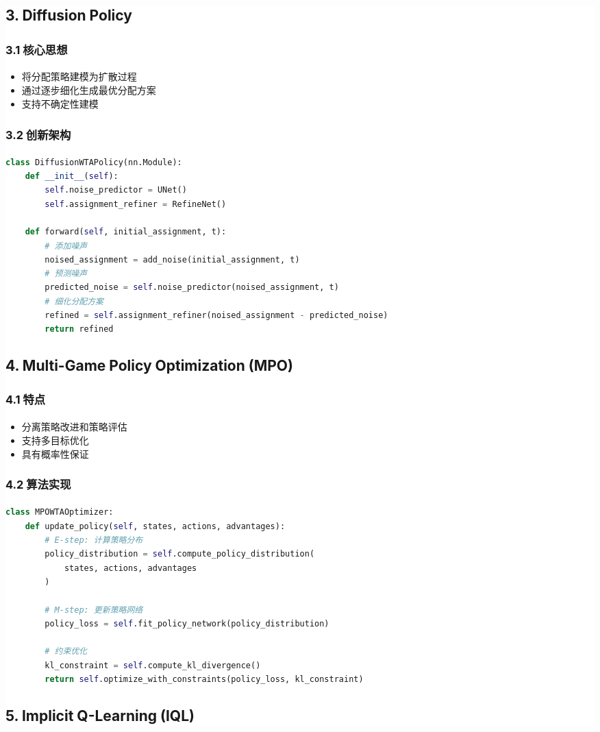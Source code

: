 ## 3. Diffusion Policy

### 3.1 核心思想
- 将分配策略建模为扩散过程
- 通过逐步细化生成最优分配方案
- 支持不确定性建模

### 3.2 创新架构
```python
class DiffusionWTAPolicy(nn.Module):
    def __init__(self):
        self.noise_predictor = UNet()
        self.assignment_refiner = RefineNet()

    def forward(self, initial_assignment, t):
        # 添加噪声
        noised_assignment = add_noise(initial_assignment, t)
        # 预测噪声
        predicted_noise = self.noise_predictor(noised_assignment, t)
        # 细化分配方案
        refined = self.assignment_refiner(noised_assignment - predicted_noise)
        return refined
```

## 4. Multi-Game Policy Optimization (MPO)

### 4.1 特点
- 分离策略改进和策略评估
- 支持多目标优化
- 具有概率性保证

### 4.2 算法实现
```python
class MPOWTAOptimizer:
    def update_policy(self, states, actions, advantages):
        # E-step: 计算策略分布
        policy_distribution = self.compute_policy_distribution(
            states, actions, advantages
        )
        
        # M-step: 更新策略网络
        policy_loss = self.fit_policy_network(policy_distribution)
        
        # 约束优化
        kl_constraint = self.compute_kl_divergence()
        return self.optimize_with_constraints(policy_loss, kl_constraint)
```

## 5. Implicit Q-Learning (IQL)
